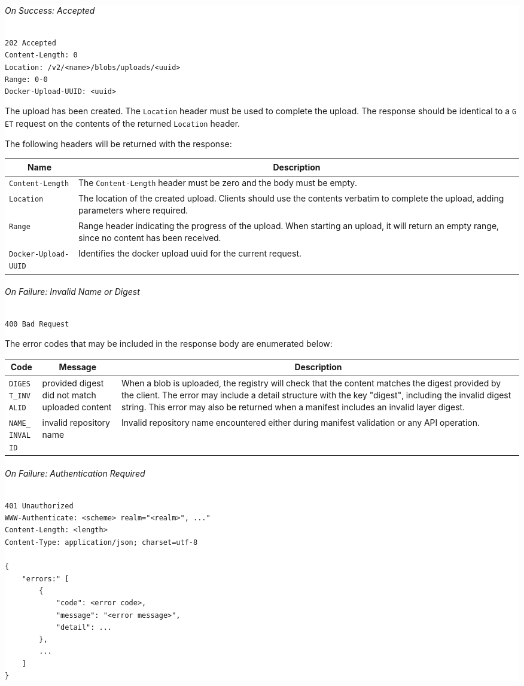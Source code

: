 


###### On Success: Accepted

```
202 Accepted
Content-Length: 0
Location: /v2/<name>/blobs/uploads/<uuid>
Range: 0-0
Docker-Upload-UUID: <uuid>
```

The upload has been created. The `Location` header must be used to complete the upload. The response should be identical to a `GET` request on the contents of the returned `Location` header.

The following headers will be returned with the response:

|Name|Description|
|----|-----------|
|`Content-Length`|The `Content-Length` header must be zero and the body must be empty.|
|`Location`|The location of the created upload. Clients should use the contents verbatim to complete the upload, adding parameters where required.|
|`Range`|Range header indicating the progress of the upload. When starting an upload, it will return an empty range, since no content has been received.|
|`Docker-Upload-UUID`|Identifies the docker upload uuid for the current request.|




###### On Failure: Invalid Name or Digest

```
400 Bad Request
```





The error codes that may be included in the response body are enumerated below:

|Code|Message|Description|
|----|-------|-----------|
| `DIGEST_INVALID` | provided digest did not match uploaded content | When a blob is uploaded, the registry will check that the content matches the digest provided by the client. The error may include a detail structure with the key "digest", including the invalid digest string. This error may also be returned when a manifest includes an invalid layer digest. |
| `NAME_INVALID` | invalid repository name | Invalid repository name encountered either during manifest validation or any API operation. |



###### On Failure: Authentication Required

```
401 Unauthorized
WWW-Authenticate: <scheme> realm="<realm>", ..."
Content-Length: <length>
Content-Type: application/json; charset=utf-8

{
	"errors:" [
	    {
            "code": <error code>,
            "message": "<error message>",
            "detail": ...
        },
        ...
    ]
}
```
